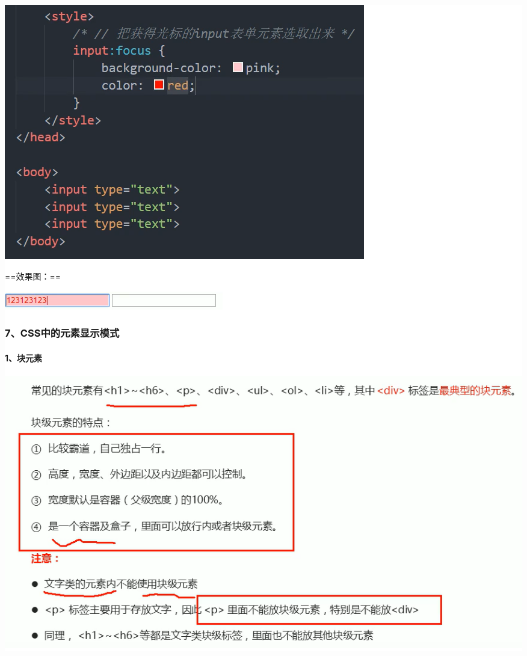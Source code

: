 ![inputfocus使用](HTML&&CSS.assets/image-20201113193552328.png)

==效果图：==

![inputfocus效果图](HTML&&CSS.assets/image-20201113193616289.png)



### 7、CSS中的元素显示模式

#### 1、块元素

![块元素使用](HTML&&CSS.assets/image-20201113194543484.png)
